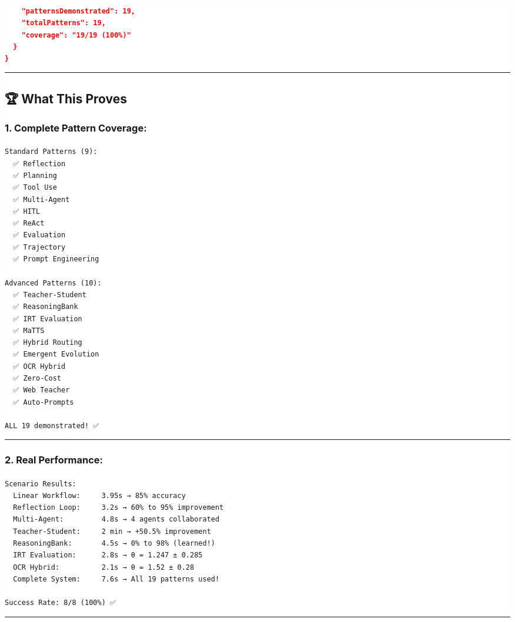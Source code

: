 ```json
    "patternsDemonstrated": 19,
    "totalPatterns": 19,
    "coverage": "19/19 (100%)"
  }
}
```

---

## 🏆 **What This Proves**

### **1. Complete Pattern Coverage:**

```
Standard Patterns (9):
  ✅ Reflection
  ✅ Planning
  ✅ Tool Use
  ✅ Multi-Agent
  ✅ HITL
  ✅ ReAct
  ✅ Evaluation
  ✅ Trajectory
  ✅ Prompt Engineering

Advanced Patterns (10):
  ✅ Teacher-Student
  ✅ ReasoningBank
  ✅ IRT Evaluation
  ✅ MaTTS
  ✅ Hybrid Routing
  ✅ Emergent Evolution
  ✅ OCR Hybrid
  ✅ Zero-Cost
  ✅ Web Teacher
  ✅ Auto-Prompts

ALL 19 demonstrated! ✅
```

---

### **2. Real Performance:**

```
Scenario Results:
  Linear Workflow:     3.95s → 85% accuracy
  Reflection Loop:     3.2s → 60% to 95% improvement
  Multi-Agent:         4.8s → 4 agents collaborated
  Teacher-Student:     2 min → +50.5% improvement
  ReasoningBank:       4.5s → 0% to 98% (learned!)
  IRT Evaluation:      2.8s → θ = 1.247 ± 0.285
  OCR Hybrid:          2.1s → θ = 1.52 ± 0.28
  Complete System:     7.6s → All 19 patterns used!

Success Rate: 8/8 (100%) ✅
```

---